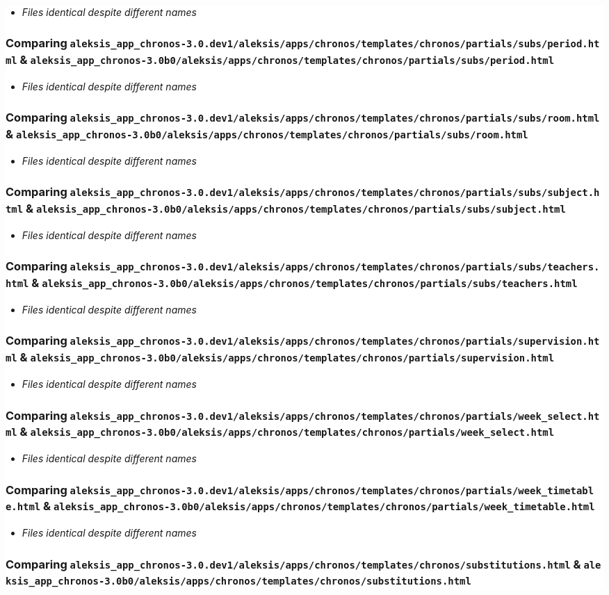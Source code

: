  * *Files identical despite different names*

### Comparing `aleksis_app_chronos-3.0.dev1/aleksis/apps/chronos/templates/chronos/partials/subs/period.html` & `aleksis_app_chronos-3.0b0/aleksis/apps/chronos/templates/chronos/partials/subs/period.html`

 * *Files identical despite different names*

### Comparing `aleksis_app_chronos-3.0.dev1/aleksis/apps/chronos/templates/chronos/partials/subs/room.html` & `aleksis_app_chronos-3.0b0/aleksis/apps/chronos/templates/chronos/partials/subs/room.html`

 * *Files identical despite different names*

### Comparing `aleksis_app_chronos-3.0.dev1/aleksis/apps/chronos/templates/chronos/partials/subs/subject.html` & `aleksis_app_chronos-3.0b0/aleksis/apps/chronos/templates/chronos/partials/subs/subject.html`

 * *Files identical despite different names*

### Comparing `aleksis_app_chronos-3.0.dev1/aleksis/apps/chronos/templates/chronos/partials/subs/teachers.html` & `aleksis_app_chronos-3.0b0/aleksis/apps/chronos/templates/chronos/partials/subs/teachers.html`

 * *Files identical despite different names*

### Comparing `aleksis_app_chronos-3.0.dev1/aleksis/apps/chronos/templates/chronos/partials/supervision.html` & `aleksis_app_chronos-3.0b0/aleksis/apps/chronos/templates/chronos/partials/supervision.html`

 * *Files identical despite different names*

### Comparing `aleksis_app_chronos-3.0.dev1/aleksis/apps/chronos/templates/chronos/partials/week_select.html` & `aleksis_app_chronos-3.0b0/aleksis/apps/chronos/templates/chronos/partials/week_select.html`

 * *Files identical despite different names*

### Comparing `aleksis_app_chronos-3.0.dev1/aleksis/apps/chronos/templates/chronos/partials/week_timetable.html` & `aleksis_app_chronos-3.0b0/aleksis/apps/chronos/templates/chronos/partials/week_timetable.html`

 * *Files identical despite different names*

### Comparing `aleksis_app_chronos-3.0.dev1/aleksis/apps/chronos/templates/chronos/substitutions.html` & `aleksis_app_chronos-3.0b0/aleksis/apps/chronos/templates/chronos/substitutions.html`
